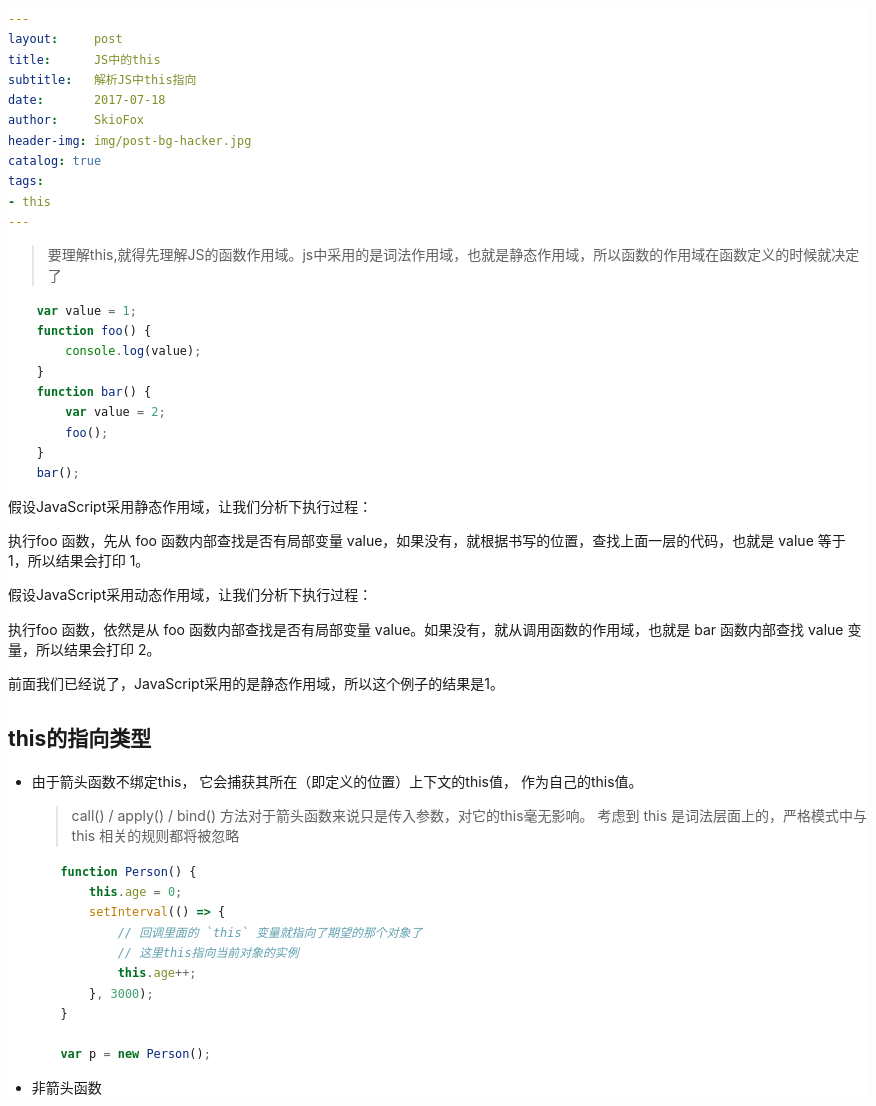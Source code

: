 ```yaml
---
layout:     post
title:      JS中的this
subtitle:   解析JS中this指向
date:       2017-07-18
author:     SkioFox
header-img: img/post-bg-hacker.jpg
catalog: true
tags:
- this
---
```


> 要理解this,就得先理解JS的函数作用域。js中采用的是词法作用域，也就是静态作用域，所以函数的作用域在函数定义的时候就决定了

```js
    var value = 1;
    function foo() {
        console.log(value);
    }
    function bar() {
        var value = 2;
        foo();
    }
    bar();
```

假设JavaScript采用静态作用域，让我们分析下执行过程：

执行foo 函数，先从 foo 函数内部查找是否有局部变量 value，如果没有，就根据书写的位置，查找上面一层的代码，也就是 value 等于 1，所以结果会打印 1。

假设JavaScript采用动态作用域，让我们分析下执行过程：

执行foo 函数，依然是从 foo 函数内部查找是否有局部变量 value。如果没有，就从调用函数的作用域，也就是 bar 函数内部查找 value 变量，所以结果会打印 2。

前面我们已经说了，JavaScript采用的是静态作用域，所以这个例子的结果是1。

## this的指向类型

- 由于箭头函数不绑定this， 它会捕获其所在（即定义的位置）上下文的this值， 作为自己的this值。

    > call() / apply() / bind() 方法对于箭头函数来说只是传入参数，对它的this毫无影响。
    > 考虑到 this 是词法层面上的，严格模式中与 this 相关的规则都将被忽略

    ```js
        function Person() {  
            this.age = 0;  
            setInterval(() => {
                // 回调里面的 `this` 变量就指向了期望的那个对象了
                // 这里this指向当前对象的实例
                this.age++;
            }, 3000);
        }

        var p = new Person();
    ```
-  非箭头函数
